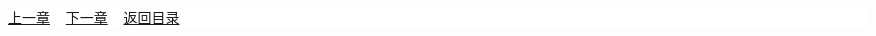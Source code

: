 
[上一章](https://github.com/xiaominghe2014/spider_book/blob/master/book/缺月梧桐/第78章.md)&nbsp;&nbsp;&nbsp;&nbsp;[下一章](https://github.com/xiaominghe2014/spider_book/blob/master/book/缺月梧桐/第80章.md)&nbsp;&nbsp;&nbsp;&nbsp;[返回目录](https://github.com/xiaominghe2014/spider_book/blob/master/book/缺月梧桐/README.md)